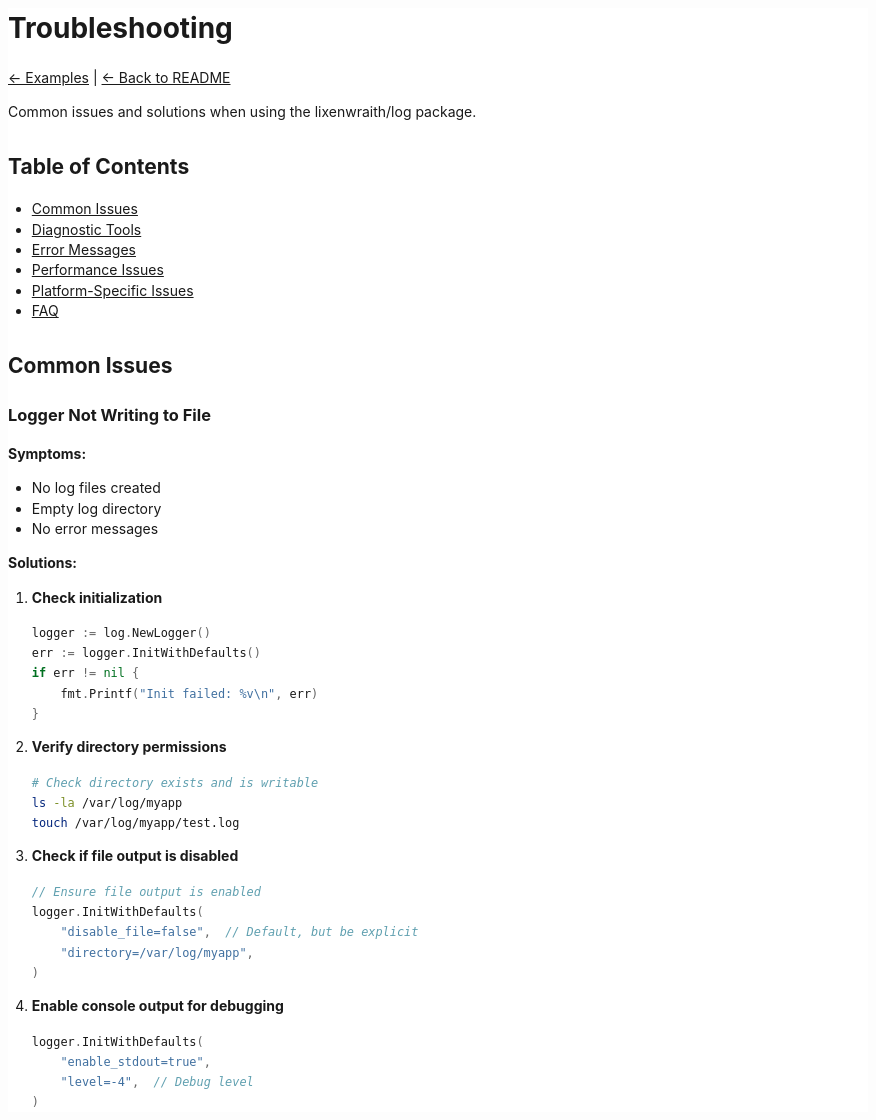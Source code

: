 # Troubleshooting

[← Examples](examples.md) | [← Back to README](../README.md)

Common issues and solutions when using the lixenwraith/log package.

## Table of Contents

- [Common Issues](#common-issues)
- [Diagnostic Tools](#diagnostic-tools)
- [Error Messages](#error-messages)
- [Performance Issues](#performance-issues)
- [Platform-Specific Issues](#platform-specific-issues)
- [FAQ](#faq)

## Common Issues

### Logger Not Writing to File

**Symptoms:**
- No log files created
- Empty log directory
- No error messages

**Solutions:**

1. **Check initialization**
   ```go
   logger := log.NewLogger()
   err := logger.InitWithDefaults()
   if err != nil {
       fmt.Printf("Init failed: %v\n", err)
   }
   ```

2. **Verify directory permissions**
   ```bash
   # Check directory exists and is writable
   ls -la /var/log/myapp
   touch /var/log/myapp/test.log
   ```

3. **Check if file output is disabled**
   ```go
   // Ensure file output is enabled
   logger.InitWithDefaults(
       "disable_file=false",  // Default, but be explicit
       "directory=/var/log/myapp",
   )
   ```

4. **Enable console output for debugging**
   ```go
   logger.InitWithDefaults(
       "enable_stdout=true",
       "level=-4",  // Debug level
   )
   ```
